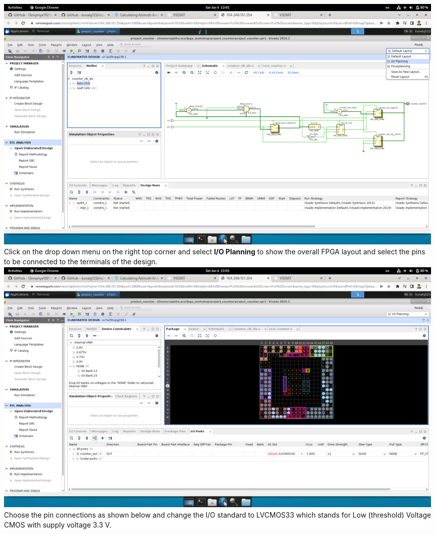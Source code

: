 ![](fpgaday1/elaborated_design.png)
Click on the drop down menu on the right top corner and select <b>I/O Planning</b> to show the overall FPGA layout and select the pins to be connected to the terminals of the design.
![](fpgaday1/io_planning.png)
Choose the pin connections as shown below and change the I/O standard to LVCMOS33 which stands for Low (threshold) Voltage CMOS with supply voltage 3.3 V.